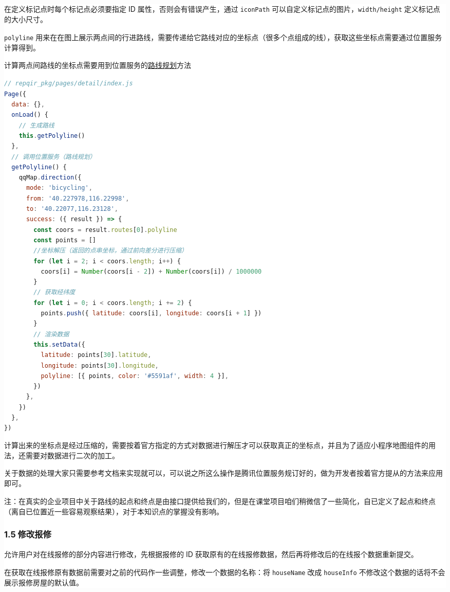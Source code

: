 在定义标记点时每个标记点必须要指定 ID 属性，否则会有错误产生，通过 `iconPath` 可以自定义标记点的图片，`width/height` 定义标记点的大小尺寸。

`polyline` 用来在在图上展示两点间的行进路线，需要传递给它路线对应的坐标点（很多个点组成的线），获取这些坐标点需要通过位置服务计算得到。

计算两点间路线的坐标点需要用到位置服务的[路线规划](https://lbs.qq.com/miniProgram/jsSdk/jsSdkGuide/methodDirection)方法

```javascript
// repqir_pkg/pages/detail/index.js
Page({
  data: {},
  onLoad() {
    // 生成路线
    this.getPolyline()
  },
  // 调用位置服务（路线规划）
  getPolyline() {
    qqMap.direction({
      mode: 'bicycling',
      from: '40.227978,116.22998',
      to: '40.22077,116.23128',
      success: ({ result }) => {
        const coors = result.routes[0].polyline
        const points = []
        //坐标解压（返回的点串坐标，通过前向差分进行压缩）
        for (let i = 2; i < coors.length; i++) {
          coors[i] = Number(coors[i - 2]) + Number(coors[i]) / 1000000
        }
        // 获取经纬度
        for (let i = 0; i < coors.length; i += 2) {
          points.push({ latitude: coors[i], longitude: coors[i + 1] })
        }
        // 渲染数据
        this.setData({
          latitude: points[30].latitude,
          longitude: points[30].longitude,
          polyline: [{ points, color: '#5591af', width: 4 }],
        })
      },
    })
  },
})
```

计算出来的坐标点是经过压缩的，需要按着官方指定的方式对数据进行解压才可以获取真正的坐标点，并且为了适应小程序地图组件的用法，还需要对数据进行二次的加工。

关于数据的处理大家只需要参考文档来实现就可以，可以说之所这么操作是腾讯位置服务规订好的，做为开发者按着官方提从的方法来应用即可。

注：在真实的企业项目中关于路线的起点和终点是由接口提供给我们的，但是在课堂项目咱们稍微信了一些简化，自已定义了起点和终点（离自已位置近一些容易观察结果），对于本知识点的掌握没有影响。

### 1.5 修改报修

允许用户对在线报修的部分内容进行修改，先根据报修的 ID 获取原有的在线报修数据，然后再将修改后的在线报个数据重新提交。

在获取在线报修原有数据前需要对之前的代码作一些调整，修改一个数据的名称：将 `houseName` 改成 `houseInfo` 不修改这个数据的话将不会展示报修房屋的默认值。
